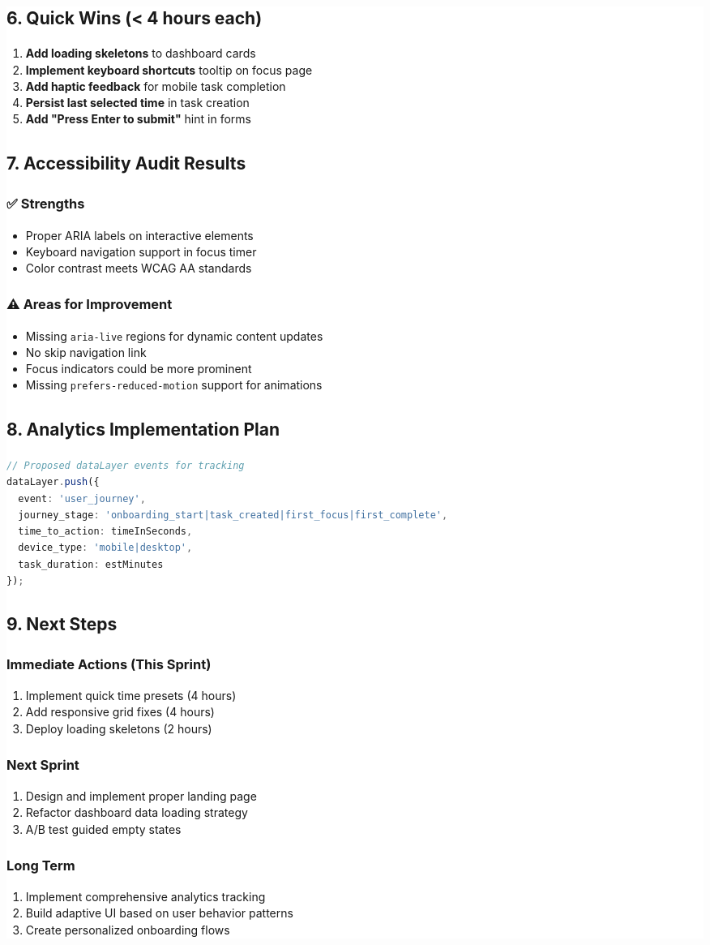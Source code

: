 ## 6. Quick Wins (< 4 hours each)

1. **Add loading skeletons** to dashboard cards
2. **Implement keyboard shortcuts** tooltip on focus page
3. **Add haptic feedback** for mobile task completion
4. **Persist last selected time** in task creation
5. **Add "Press Enter to submit"** hint in forms

## 7. Accessibility Audit Results

### ✅ Strengths
- Proper ARIA labels on interactive elements
- Keyboard navigation support in focus timer
- Color contrast meets WCAG AA standards

### ⚠️ Areas for Improvement
- Missing `aria-live` regions for dynamic content updates
- No skip navigation link
- Focus indicators could be more prominent
- Missing `prefers-reduced-motion` support for animations

## 8. Analytics Implementation Plan

```typescript
// Proposed dataLayer events for tracking
dataLayer.push({
  event: 'user_journey',
  journey_stage: 'onboarding_start|task_created|first_focus|first_complete',
  time_to_action: timeInSeconds,
  device_type: 'mobile|desktop',
  task_duration: estMinutes
});
```

## 9. Next Steps

### Immediate Actions (This Sprint)
1. Implement quick time presets (4 hours)
2. Add responsive grid fixes (4 hours)
3. Deploy loading skeletons (2 hours)

### Next Sprint
1. Design and implement proper landing page
2. Refactor dashboard data loading strategy
3. A/B test guided empty states

### Long Term
1. Implement comprehensive analytics tracking
2. Build adaptive UI based on user behavior patterns
3. Create personalized onboarding flows
